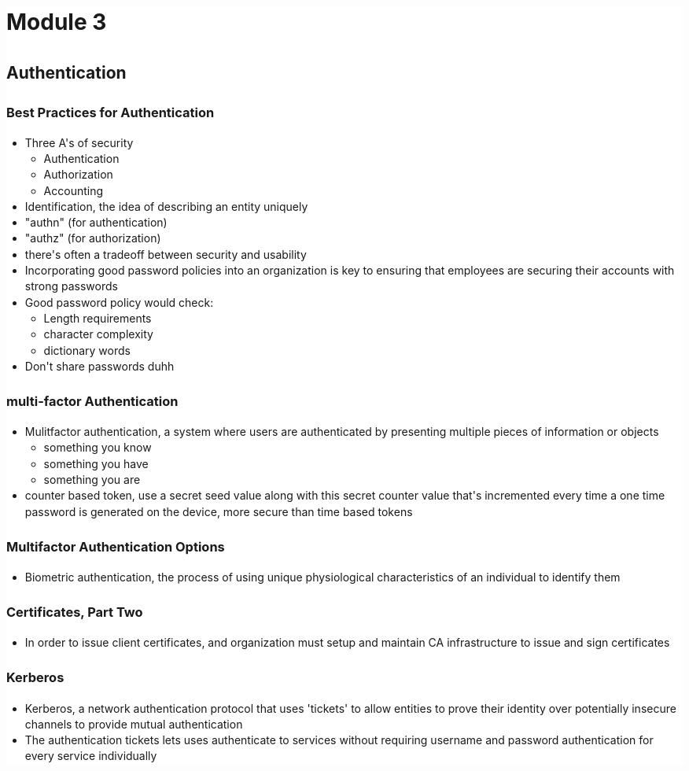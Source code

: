 # Module 3

## Authentication

### Best Practices for Authentication

- Three A's of security
  - Authentication
  - Authorization
  - Accounting
- Identification, the idea of describing an entity uniquely
- "authn" (for authentication)
- "authz" (for authorization)
- there's often a tradeoff between security and usability
- Incorporating good password policies into an organization is key to ensuring that employees are securing their accounts with strong passwords
- Good password policy would check:
  - Length requirements
  - character complexity
  - dictionary words
- Don't share passwords duhh

### multi-factor Authentication

- Mulitfactor authentication, a system where users are authenticated by presenting multiple pieces of information or objects
  - something you know
  - something you have
  - something you are
- counter based token, use a secret seed value along with this secret counter value that's incremented every time a one time password is generated on the device, more secure than time based tokens

### Multifactor Authentication Options

- Biometric authentication, the process of using unique physiological characteristics of an individual to identify them

### Certificates, Part Two

- In order to issue client certificates, and organization must setup and maintain CA infrastructure to issue and sign certificates

### Kerberos

- Kerberos, a network authentication protocol that uses 'tickets' to allow entities to prove their identity over potentially insecure channels to provide mutual authentication
- The authentication tickets lets uses authenticate to services without requiring username and password authentication for every service individually